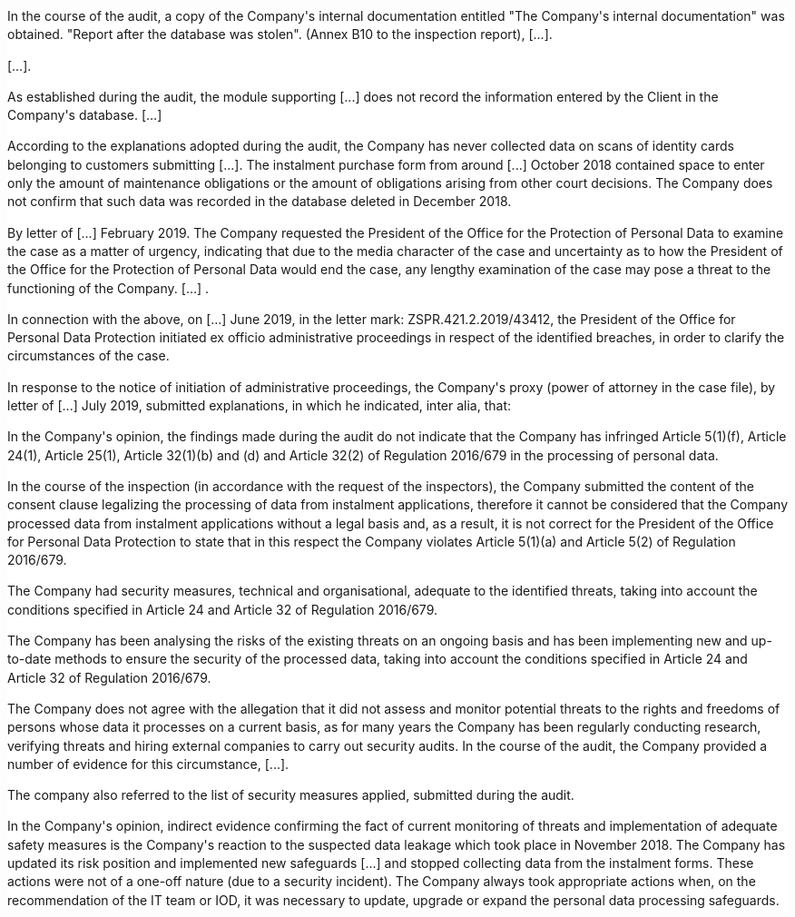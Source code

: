 In the course of the audit, a copy of the Company's internal documentation entitled "The Company's internal documentation" was obtained. "Report after the database was stolen". (Annex B10 to the inspection report), \[...\].

\[…\].

As established during the audit, the module supporting \[...\] does not record the information entered by the Client in the Company's database. \[…\]

According to the explanations adopted during the audit, the Company has never collected data on scans of identity cards belonging to customers submitting \[...\]. The instalment purchase form from around \[...\] October 2018 contained space to enter only the amount of maintenance obligations or the amount of obligations arising from other court decisions. The Company does not confirm that such data was recorded in the database deleted in December 2018.

By letter of \[...\] February 2019. The Company requested the President of the Office for the Protection of Personal Data to examine the case as a matter of urgency, indicating that due to the media character of the case and uncertainty as to how the President of the Office for the Protection of Personal Data would end the case, any lengthy examination of the case may pose a threat to the functioning of the Company. \[…\] .

In connection with the above, on \[...\] June 2019, in the letter mark: ZSPR.421.2.2019/43412, the President of the Office for Personal Data Protection initiated ex officio administrative proceedings in respect of the identified breaches, in order to clarify the circumstances of the case.

In response to the notice of initiation of administrative proceedings, the Company's proxy (power of attorney in the case file), by letter of \[...\] July 2019, submitted explanations, in which he indicated, inter alia, that:

In the Company's opinion, the findings made during the audit do not indicate that the Company has infringed Article 5(1)(f), Article 24(1), Article 25(1), Article 32(1)(b) and (d) and Article 32(2) of Regulation 2016/679 in the processing of personal data.

In the course of the inspection (in accordance with the request of the inspectors), the Company submitted the content of the consent clause legalizing the processing of data from instalment applications, therefore it cannot be considered that the Company processed data from instalment applications without a legal basis and, as a result, it is not correct for the President of the Office for Personal Data Protection to state that in this respect the Company violates Article 5(1)(a) and Article 5(2) of Regulation 2016/679.

The Company had security measures, technical and organisational, adequate to the identified threats, taking into account the conditions specified in Article 24 and Article 32 of Regulation 2016/679.

The Company has been analysing the risks of the existing threats on an ongoing basis and has been implementing new and up-to-date methods to ensure the security of the processed data, taking into account the conditions specified in Article 24 and Article 32 of Regulation 2016/679.

The Company does not agree with the allegation that it did not assess and monitor potential threats to the rights and freedoms of persons whose data it processes on a current basis, as for many years the Company has been regularly conducting research, verifying threats and hiring external companies to carry out security audits. In the course of the audit, the Company provided a number of evidence for this circumstance, \[...\].

The company also referred to the list of security measures applied, submitted during the audit.

In the Company's opinion, indirect evidence confirming the fact of current monitoring of threats and implementation of adequate safety measures is the Company's reaction to the suspected data leakage which took place in November 2018. The Company has updated its risk position and implemented new safeguards \[...\] and stopped collecting data from the instalment forms. These actions were not of a one-off nature (due to a security incident). The Company always took appropriate actions when, on the recommendation of the IT team or IOD, it was necessary to update, upgrade or expand the personal data processing safeguards.
